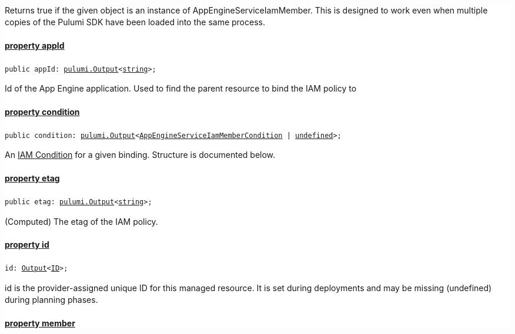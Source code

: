 
Returns true if the given object is an instance of AppEngineServiceIamMember.  This is designed to work even
when multiple copies of the Pulumi SDK have been loaded into the same process.

<h4 class="pdoc-member-header" id="AppEngineServiceIamMember-appId">
<a class="pdoc-child-name" href="https://github.com/pulumi/pulumi-gcp/blob/57006b359ccc402736b426c108dc57191a1a5d66/sdk/nodejs/iap/appEngineServiceIamMember.ts#L164">property <b>appId</b></a>
</h4>

<pre class="highlight"><code><span class='kd'>public </span>appId: <a href='/docs/reference/pkg/nodejs/pulumi/pulumi/#Output'>pulumi.Output</a>&lt;<span class='kd'><a href='https://developer.mozilla.org/en-US/docs/Web/JavaScript/Reference/Global_Objects/String'>string</a></span>&gt;;</code></pre>

Id of the App Engine application. Used to find the parent resource to bind the IAM policy to

<h4 class="pdoc-member-header" id="AppEngineServiceIamMember-condition">
<a class="pdoc-child-name" href="https://github.com/pulumi/pulumi-gcp/blob/57006b359ccc402736b426c108dc57191a1a5d66/sdk/nodejs/iap/appEngineServiceIamMember.ts#L169">property <b>condition</b></a>
</h4>

<pre class="highlight"><code><span class='kd'>public </span>condition: <a href='/docs/reference/pkg/nodejs/pulumi/pulumi/#Output'>pulumi.Output</a>&lt;<a href='/docs/reference/pkg/nodejs/pulumi/gcp/types/output/#AppEngineServiceIamMemberCondition'>AppEngineServiceIamMemberCondition</a> | <span class='kd'><a href='https://developer.mozilla.org/en-US/docs/Web/JavaScript/Reference/Global_Objects/undefined'>undefined</a></span>&gt;;</code></pre>

An [IAM Condition](https://cloud.google.com/iam/docs/conditions-overview) for a given binding.
Structure is documented below.

<h4 class="pdoc-member-header" id="AppEngineServiceIamMember-etag">
<a class="pdoc-child-name" href="https://github.com/pulumi/pulumi-gcp/blob/57006b359ccc402736b426c108dc57191a1a5d66/sdk/nodejs/iap/appEngineServiceIamMember.ts#L173">property <b>etag</b></a>
</h4>

<pre class="highlight"><code><span class='kd'>public </span>etag: <a href='/docs/reference/pkg/nodejs/pulumi/pulumi/#Output'>pulumi.Output</a>&lt;<span class='kd'><a href='https://developer.mozilla.org/en-US/docs/Web/JavaScript/Reference/Global_Objects/String'>string</a></span>&gt;;</code></pre>

(Computed) The etag of the IAM policy.

<h4 class="pdoc-member-header" id="AppEngineServiceIamMember-id">
<a class="pdoc-child-name" href="https://github.com/pulumi/pulumi-gcp/blob/57006b359ccc402736b426c108dc57191a1a5d66/sdk/nodejs/iap/appEngineServiceIamMember.ts#L133">property <b>id</b></a>
</h4>

<pre class="highlight"><code><span class='kd'></span>id: <a href='/docs/reference/pkg/nodejs/pulumi/pulumi/#Output'>Output</a>&lt;<a href='/docs/reference/pkg/nodejs/pulumi/pulumi/#ID'>ID</a>&gt;;</code></pre>

id is the provider-assigned unique ID for this managed resource.  It is set during
deployments and may be missing (undefined) during planning phases.

<h4 class="pdoc-member-header" id="AppEngineServiceIamMember-member">
<a class="pdoc-child-name" href="https://github.com/pulumi/pulumi-gcp/blob/57006b359ccc402736b426c108dc57191a1a5d66/sdk/nodejs/iap/appEngineServiceIamMember.ts#L174">property <b>member</b></a>
</h4>
